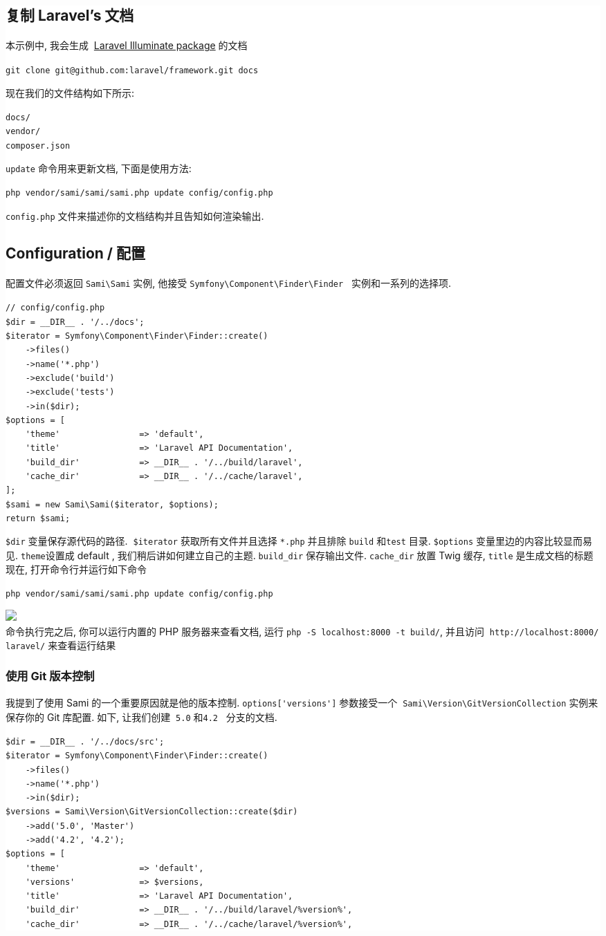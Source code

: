 ## 复制 Laravel’s 文档
本示例中, 我会生成  [Laravel Illuminate package](https://github.com/laravel/framework) 的文档
```
git clone git@github.com:laravel/framework.git docs
```
现在我们的文件结构如下所示:
```
docs/
vendor/
composer.json
```
`update` 命令用来更新文档, 下面是使用方法:
```
php vendor/sami/sami/sami.php update config/config.php
```
`config.php` 文件来描述你的文档结构并且告知如何渲染输出.

## Configuration / 配置
配置文件必须返回 `Sami\Sami` 实例, 他接受 `Symfony\Component\Finder\Finder`   实例和一系列的选择项.
```
// config/config.php
$dir = __DIR__ . '/../docs';
$iterator = Symfony\Component\Finder\Finder::create()
    ->files()
    ->name('*.php')
    ->exclude('build')
    ->exclude('tests')
    ->in($dir);
$options = [
    'theme'                => 'default',
    'title'                => 'Laravel API Documentation',
    'build_dir'            => __DIR__ . '/../build/laravel',
    'cache_dir'            => __DIR__ . '/../cache/laravel',
];
$sami = new Sami\Sami($iterator, $options);
return $sami;
```
`$dir` 变量保存源代码的路径.  `$iterator` 获取所有文件并且选择 `*.php` 并且排除 `build` 和`test` 目录. `$options` 变量里边的内容比较显而易见. `theme`设置成 default , 我们稍后讲如何建立自己的主题. `build_dir` 保存输出文件. `cache_dir` 放置 Twig 缓存, `title` 是生成文档的标题<br />现在, 打开命令行并运行如下命令
```
php vendor/sami/sami/sami.php update config/config.php
```
![](https://file.wulicode.com/note/topic/sami-gen-doc/sami_update.gif#id=gmRJm&originHeight=331&originWidth=603&originalType=binary&ratio=1&rotation=0&showTitle=false&status=done&style=none&title=)<br />命令执行完之后, 你可以运行内置的 PHP 服务器来查看文档, 运行 `php -S localhost:8000 -t build/`, 并且访问  `http://localhost:8000/laravel/` 来查看运行结果

### 使用 Git 版本控制
我提到了使用 Sami 的一个重要原因就是他的版本控制. `options['versions']` 参数接受一个  `Sami\Version\GitVersionCollection` 实例来保存你的 Git 库配置. 如下, 让我们创建  `5.0` 和`4.2`   分支的文档.
```
$dir = __DIR__ . '/../docs/src';
$iterator = Symfony\Component\Finder\Finder::create()
    ->files()
    ->name('*.php')
    ->in($dir);
$versions = Sami\Version\GitVersionCollection::create($dir)
    ->add('5.0', 'Master')
    ->add('4.2', '4.2');
$options = [
    'theme'                => 'default',
    'versions'             => $versions,
    'title'                => 'Laravel API Documentation',
    'build_dir'            => __DIR__ . '/../build/laravel/%version%',
    'cache_dir'            => __DIR__ . '/../cache/laravel/%version%',
```